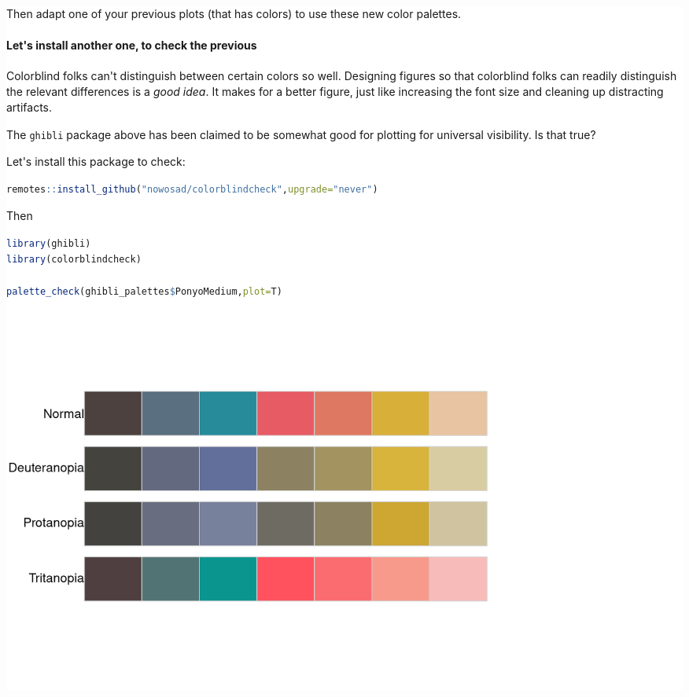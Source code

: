 Then adapt one of your previous plots (that has colors) to use these new
color palettes.

#### Let's install another one, to check the previous

Colorblind folks can't distinguish between certain colors so well.
Designing figures so that colorblind folks can readily distinguish the
relevant differences is a *good idea*. It makes for a better figure, just
like increasing the font size and cleaning up distracting artifacts.

The `ghibli` package above has been claimed to be somewhat good for
plotting for universal visibility. Is that true?

Let's install this package to check:


```r
remotes::install_github("nowosad/colorblindcheck",upgrade="never")
```

Then


```r
library(ghibli)
library(colorblindcheck)

palette_check(ghibli_palettes$PonyoMedium,plot=T)
```

<img src="550-packages_files/figure-html/checkitout-1.png" width="672" />
